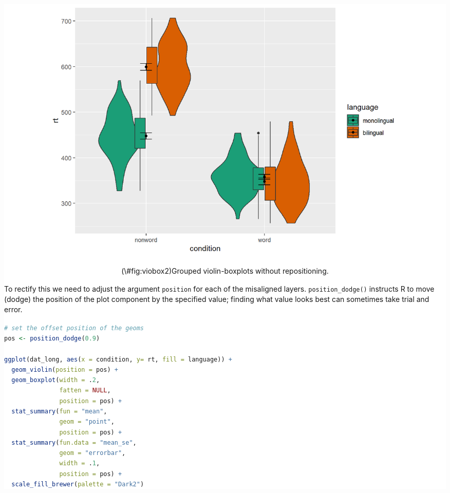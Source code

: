 <div class="figure" style="text-align: center">
<img src="04-ch4_files/figure-html/viobox2-1.png" alt="Grouped violin-boxplots without repositioning." width="80%" />
<p class="caption">(\#fig:viobox2)Grouped violin-boxplots without repositioning.</p>
</div>

To rectify this we need to adjust the argument `position` for each of the misaligned layers. `position_dodge()` instructs R to move (dodge) the position of the plot component by the specified value; finding what value looks best can sometimes take trial and error. 


```r
# set the offset position of the geoms
pos <- position_dodge(0.9)

ggplot(dat_long, aes(x = condition, y= rt, fill = language)) +
  geom_violin(position = pos) +
  geom_boxplot(width = .2, 
               fatten = NULL, 
               position = pos) +
  stat_summary(fun = "mean", 
               geom = "point", 
               position = pos) +
  stat_summary(fun.data = "mean_se", 
               geom = "errorbar", 
               width = .1,
               position = pos) +
  scale_fill_brewer(palette = "Dark2")
```
